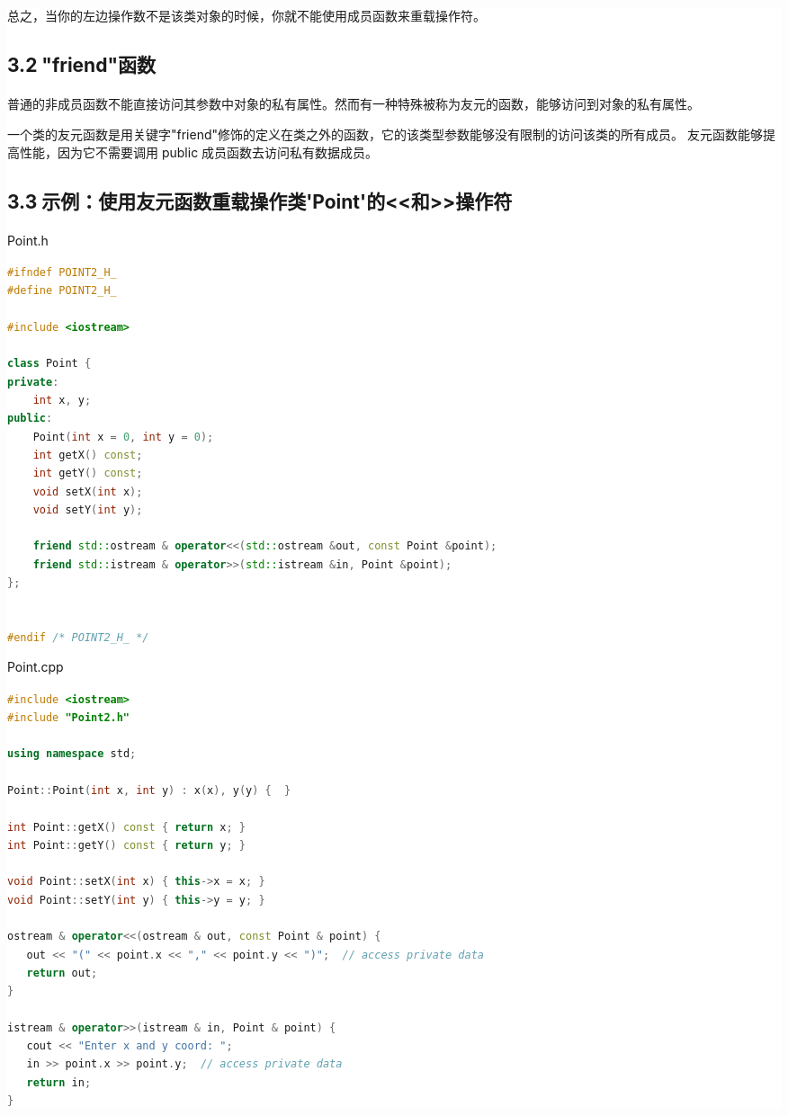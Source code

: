 总之，当你的左边操作数不是该类对象的时候，你就不能使用成员函数来重载操作符。

## 3.2 "friend"函数

普通的非成员函数不能直接访问其参数中对象的私有属性。然而有一种特殊被称为友元的函数，能够访问到对象的私有属性。

一个类的友元函数是用关键字"friend"修饰的定义在类之外的函数，它的该类型参数能够没有限制的访问该类的所有成员。
友元函数能够提高性能，因为它不需要调用 public 成员函数去访问私有数据成员。

## 3.3 示例：使用友元函数重载操作类'Point'的\<\<和\>\>操作符

Point.h

```cpp
#ifndef POINT2_H_
#define POINT2_H_

#include <iostream>

class Point {
private:
	int x, y;
public:
	Point(int x = 0, int y = 0);
	int getX() const;
	int getY() const;
	void setX(int x);
	void setY(int y);

	friend std::ostream & operator<<(std::ostream &out, const Point &point);
    friend std::istream & operator>>(std::istream &in, Point &point);
};


#endif /* POINT2_H_ */
```

Point.cpp

```cpp
#include <iostream>
#include "Point2.h"

using namespace std;

Point::Point(int x, int y) : x(x), y(y) {  }

int Point::getX() const { return x; }
int Point::getY() const { return y; }

void Point::setX(int x) { this->x = x; }
void Point::setY(int y) { this->y = y; }

ostream & operator<<(ostream & out, const Point & point) {
   out << "(" << point.x << "," << point.y << ")";  // access private data
   return out;
}

istream & operator>>(istream & in, Point & point) {
   cout << "Enter x and y coord: ";
   in >> point.x >> point.y;  // access private data
   return in;
}
```
